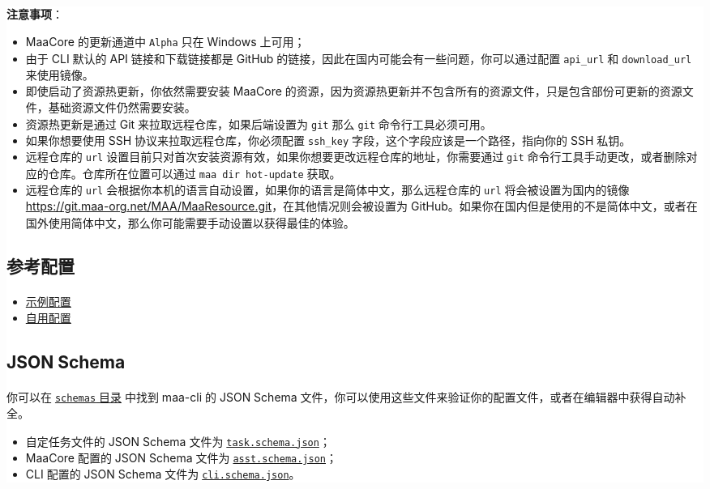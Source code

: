 **注意事项**：

- MaaCore 的更新通道中 `Alpha` 只在 Windows 上可用；
- 由于 CLI 默认的 API 链接和下载链接都是 GitHub 的链接，因此在国内可能会有一些问题，你可以通过配置 `api_url` 和 `download_url` 来使用镜像。
- 即使启动了资源热更新，你依然需要安装 MaaCore 的资源，因为资源热更新并不包含所有的资源文件，只是包含部份可更新的资源文件，基础资源文件仍然需要安装。
- 资源热更新是通过 Git 来拉取远程仓库，如果后端设置为 `git` 那么 `git` 命令行工具必须可用。
- 如果你想要使用 SSH 协议来拉取远程仓库，你必须配置 `ssh_key` 字段，这个字段应该是一个路径，指向你的 SSH 私钥。
- 远程仓库的 `url` 设置目前只对首次安装资源有效，如果你想要更改远程仓库的地址，你需要通过 `git` 命令行工具手动更改，或者删除对应的仓库。仓库所在位置可以通过 `maa dir hot-update` 获取。
- 远程仓库的 `url` 会根据你本机的语言自动设置，如果你的语言是简体中文，那么远程仓库的 `url` 将会被设置为国内的镜像 <https://git.maa-org.net/MAA/MaaResource.git>，在其他情况则会被设置为 GitHub。如果你在国内但是使用的不是简体中文，或者在国外使用简体中文，那么你可能需要手动设置以获得最佳的体验。

## 参考配置

- [示例配置][example-config]
- [自用配置][wangl-cc-dotfiles]

## JSON Schema

你可以在 [`schemas` 目录][schema-dir] 中找到 maa-cli 的 JSON Schema 文件，你可以使用这些文件来验证你的配置文件，或者在编辑器中获得自动补全。

- 自定任务文件的 JSON Schema 文件为 [`task.schema.json`][task-schema]；
- MaaCore 配置的 JSON Schema 文件为 [`asst.schema.json`][asst-schema]；
- CLI 配置的 JSON Schema 文件为 [`cli.schema.json`][cli-schema]。

[task-types]: https://maa.plus/docs/协议文档/集成文档.html#任务类型一览
[emulator-ports]: https://maa.plus/docs/用户手册/常见问题.html#模拟器调试端口
[playcover-doc]: https://maa.plus/docs/用户手册/模拟器和设备支持/Mac模拟器.html#✅-playcover-原生运行最流畅-🚀
[example-config]: ../../config_examples
[wangl-cc-dotfiles]: https://github.com/wangl-cc/dotfiles/tree/master/.config/maa
[schema-dir]: ../../schemas/
[task-schema]: ../../schemas/task.schema.json
[asst-schema]: ../../schemas/asst.schema.json
[cli-schema]: ../../schemas/cli.schema.json


